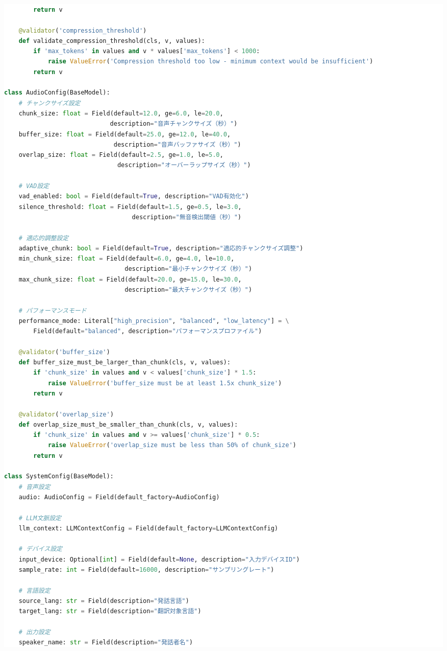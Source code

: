 ```python
        return v
    
    @validator('compression_threshold')
    def validate_compression_threshold(cls, v, values):
        if 'max_tokens' in values and v * values['max_tokens'] < 1000:
            raise ValueError('Compression threshold too low - minimum context would be insufficient')
        return v

class AudioConfig(BaseModel):
    # チャンクサイズ設定
    chunk_size: float = Field(default=12.0, ge=6.0, le=20.0, 
                             description="音声チャンクサイズ（秒）")
    buffer_size: float = Field(default=25.0, ge=12.0, le=40.0,
                              description="音声バッファサイズ（秒）")
    overlap_size: float = Field(default=2.5, ge=1.0, le=5.0,
                               description="オーバーラップサイズ（秒）")
    
    # VAD設定
    vad_enabled: bool = Field(default=True, description="VAD有効化")
    silence_threshold: float = Field(default=1.5, ge=0.5, le=3.0,
                                   description="無音検出閾値（秒）")
    
    # 適応的調整設定
    adaptive_chunk: bool = Field(default=True, description="適応的チャンクサイズ調整")
    min_chunk_size: float = Field(default=6.0, ge=4.0, le=10.0,
                                 description="最小チャンクサイズ（秒）")
    max_chunk_size: float = Field(default=20.0, ge=15.0, le=30.0,
                                 description="最大チャンクサイズ（秒）")
    
    # パフォーマンスモード
    performance_mode: Literal["high_precision", "balanced", "low_latency"] = \
        Field(default="balanced", description="パフォーマンスプロファイル")
    
    @validator('buffer_size')
    def buffer_size_must_be_larger_than_chunk(cls, v, values):
        if 'chunk_size' in values and v < values['chunk_size'] * 1.5:
            raise ValueError('buffer_size must be at least 1.5x chunk_size')
        return v
    
    @validator('overlap_size')
    def overlap_size_must_be_smaller_than_chunk(cls, v, values):
        if 'chunk_size' in values and v >= values['chunk_size'] * 0.5:
            raise ValueError('overlap_size must be less than 50% of chunk_size')
        return v

class SystemConfig(BaseModel):
    # 音声設定
    audio: AudioConfig = Field(default_factory=AudioConfig)
    
    # LLM文脈設定
    llm_context: LLMContextConfig = Field(default_factory=LLMContextConfig)
    
    # デバイス設定
    input_device: Optional[int] = Field(default=None, description="入力デバイスID")
    sample_rate: int = Field(default=16000, description="サンプリングレート")
    
    # 言語設定
    source_lang: str = Field(description="発話言語")
    target_lang: str = Field(description="翻訳対象言語")
    
    # 出力設定
    speaker_name: str = Field(description="発話者名")
```
